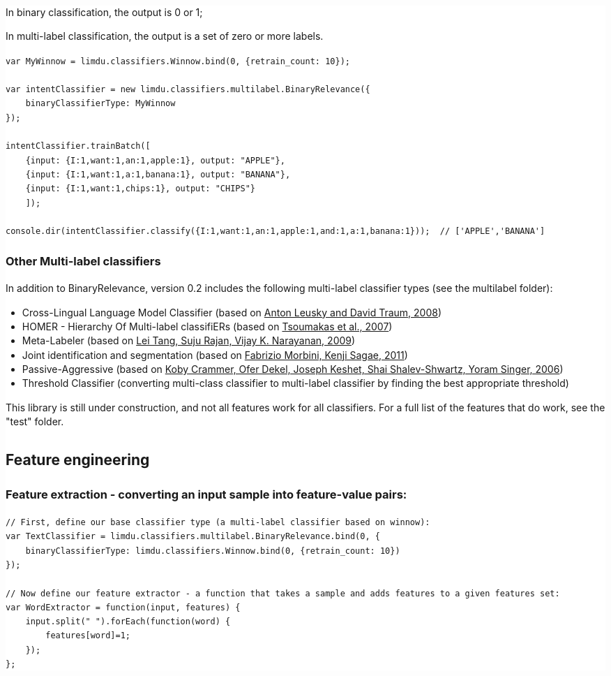 In binary classification, the output is 0 or 1;

In multi-label classification, the output is a set of zero or more labels.

	var MyWinnow = limdu.classifiers.Winnow.bind(0, {retrain_count: 10});

	var intentClassifier = new limdu.classifiers.multilabel.BinaryRelevance({
		binaryClassifierType: MyWinnow
	});
	
	intentClassifier.trainBatch([
		{input: {I:1,want:1,an:1,apple:1}, output: "APPLE"},
		{input: {I:1,want:1,a:1,banana:1}, output: "BANANA"},
		{input: {I:1,want:1,chips:1}, output: "CHIPS"}
		]);

	console.dir(intentClassifier.classify({I:1,want:1,an:1,apple:1,and:1,a:1,banana:1}));  // ['APPLE','BANANA']

### Other Multi-label classifiers

In addition to BinaryRelevance, version 0.2 includes the following multi-label classifier types (see the multilabel folder):

* Cross-Lingual Language Model Classifier (based on [Anton Leusky and David Traum, 2008](http://www.citeulike.org/user/erelsegal-halevi/article/12540655))
* HOMER - Hierarchy Of Multi-label classifiERs (based on [Tsoumakas et al., 2007](http://www.citeulike.org/user/erelsegal-halevi/article/3170786))
* Meta-Labeler (based on [Lei Tang, Suju Rajan, Vijay K. Narayanan, 2009](http://www.citeulike.org/user/erelsegal-halevi/article/4860265)) 
* Joint identification and segmentation (based on [Fabrizio Morbini, Kenji Sagae, 2011](http://www.citeulike.org/user/erelsegal-halevi/article/10259046))
* Passive-Aggressive (based on [Koby Crammer, Ofer Dekel, Joseph Keshet, Shai Shalev-Shwartz, Yoram Singer, 2006](http://www.citeulike.org/user/erelsegal-halevi/article/5960770))
* Threshold Classifier (converting multi-class classifier to multi-label classifier by finding the best appropriate threshold)

This library is still under construction, and not all features work for all classifiers. For a full list of the features that do work, see the "test" folder. 

## Feature engineering

### Feature extraction - converting an input sample into feature-value pairs:

	// First, define our base classifier type (a multi-label classifier based on winnow):
	var TextClassifier = limdu.classifiers.multilabel.BinaryRelevance.bind(0, {
		binaryClassifierType: limdu.classifiers.Winnow.bind(0, {retrain_count: 10})
	});
	
	// Now define our feature extractor - a function that takes a sample and adds features to a given features set:
	var WordExtractor = function(input, features) {
		input.split(" ").forEach(function(word) {
			features[word]=1;
		});
	};
	